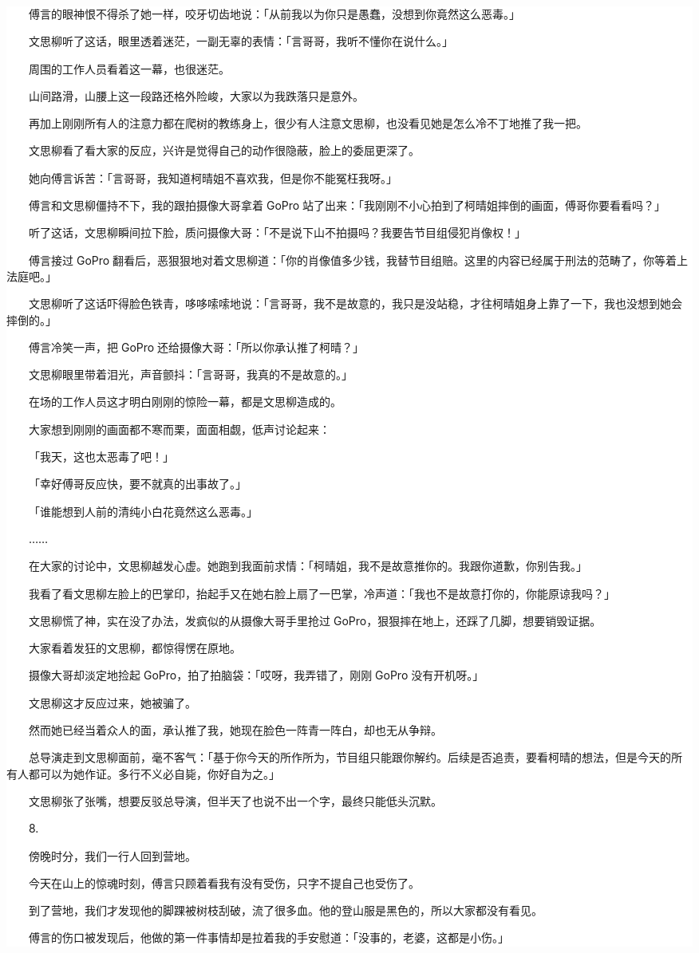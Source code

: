 &emsp;&emsp;傅言的眼神恨不得杀了她一样，咬牙切齿地说：「从前我以为你只是愚蠢，没想到你竟然这么恶毒。」  
  
&emsp;&emsp;文思柳听了这话，眼里透着迷茫，一副无辜的表情：「言哥哥，我听不懂你在说什么。」  
  
&emsp;&emsp;周围的工作人员看着这一幕，也很迷茫。  
  
&emsp;&emsp;山间路滑，山腰上这一段路还格外险峻，大家以为我跌落只是意外。  
  
&emsp;&emsp;再加上刚刚所有人的注意力都在爬树的教练身上，很少有人注意文思柳，也没看见她是怎么冷不丁地推了我一把。  
  
&emsp;&emsp;文思柳看了看大家的反应，兴许是觉得自己的动作很隐蔽，脸上的委屈更深了。  
  
&emsp;&emsp;她向傅言诉苦：「言哥哥，我知道柯晴姐不喜欢我，但是你不能冤枉我呀。」  
  
&emsp;&emsp;傅言和文思柳僵持不下，我的跟拍摄像大哥拿着 GoPro 站了出来：「我刚刚不小心拍到了柯晴姐摔倒的画面，傅哥你要看看吗？」  
  
&emsp;&emsp;听了这话，文思柳瞬间拉下脸，质问摄像大哥：「不是说下山不拍摄吗？我要告节目组侵犯肖像权！」  
  
&emsp;&emsp;傅言接过 GoPro 翻看后，恶狠狠地对着文思柳道：「你的肖像值多少钱，我替节目组赔。这里的内容已经属于刑法的范畴了，你等着上法庭吧。」  
  
&emsp;&emsp;文思柳听了这话吓得脸色铁青，哆哆嗦嗦地说：「言哥哥，我不是故意的，我只是没站稳，才往柯晴姐身上靠了一下，我也没想到她会摔倒的。」  
  
&emsp;&emsp;傅言冷笑一声，把 GoPro 还给摄像大哥：「所以你承认推了柯晴？」  
  
&emsp;&emsp;文思柳眼里带着泪光，声音颤抖：「言哥哥，我真的不是故意的。」  
  
&emsp;&emsp;在场的工作人员这才明白刚刚的惊险一幕，都是文思柳造成的。  
  
&emsp;&emsp;大家想到刚刚的画面都不寒而栗，面面相觑，低声讨论起来：  
  
&emsp;&emsp;「我天，这也太恶毒了吧！」  
  
&emsp;&emsp;「幸好傅哥反应快，要不就真的出事故了。」  
  
&emsp;&emsp;「谁能想到人前的清纯小白花竟然这么恶毒。」  
  
&emsp;&emsp;……  
  
&emsp;&emsp;在大家的讨论中，文思柳越发心虚。她跑到我面前求情：「柯晴姐，我不是故意推你的。我跟你道歉，你别告我。」  
  
&emsp;&emsp;我看了看文思柳左脸上的巴掌印，抬起手又在她右脸上扇了一巴掌，冷声道：「我也不是故意打你的，你能原谅我吗？」  
  
&emsp;&emsp;文思柳慌了神，实在没了办法，发疯似的从摄像大哥手里抢过 GoPro，狠狠摔在地上，还踩了几脚，想要销毁证据。  
  
&emsp;&emsp;大家看着发狂的文思柳，都惊得愣在原地。  
  
&emsp;&emsp;摄像大哥却淡定地捡起 GoPro，拍了拍脑袋：「哎呀，我弄错了，刚刚 GoPro 没有开机呀。」  
  
&emsp;&emsp;文思柳这才反应过来，她被骗了。  
  
&emsp;&emsp;然而她已经当着众人的面，承认推了我，她现在脸色一阵青一阵白，却也无从争辩。  
  
&emsp;&emsp;总导演走到文思柳面前，毫不客气：「基于你今天的所作所为，节目组只能跟你解约。后续是否追责，要看柯晴的想法，但是今天的所有人都可以为她作证。多行不义必自毙，你好自为之。」  
  
&emsp;&emsp;文思柳张了张嘴，想要反驳总导演，但半天了也说不出一个字，最终只能低头沉默。  
  
&emsp;&emsp;8.  
  
&emsp;&emsp;傍晚时分，我们一行人回到营地。  
  
&emsp;&emsp;今天在山上的惊魂时刻，傅言只顾着看我有没有受伤，只字不提自己也受伤了。  
  
&emsp;&emsp;到了营地，我们才发现他的脚踝被树枝刮破，流了很多血。他的登山服是黑色的，所以大家都没有看见。  
  
&emsp;&emsp;傅言的伤口被发现后，他做的第一件事情却是拉着我的手安慰道：「没事的，老婆，这都是小伤。」  
  